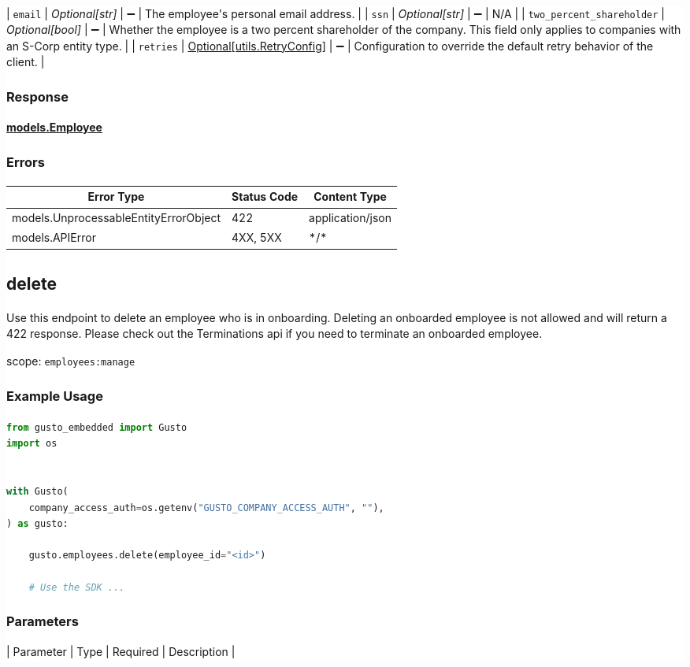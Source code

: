 | `email`                                                                                                                                                                                                                      | *Optional[str]*                                                                                                                                                                                                              | :heavy_minus_sign:                                                                                                                                                                                                           | The employee's personal email address.                                                                                                                                                                                       |
| `ssn`                                                                                                                                                                                                                        | *Optional[str]*                                                                                                                                                                                                              | :heavy_minus_sign:                                                                                                                                                                                                           | N/A                                                                                                                                                                                                                          |
| `two_percent_shareholder`                                                                                                                                                                                                    | *Optional[bool]*                                                                                                                                                                                                             | :heavy_minus_sign:                                                                                                                                                                                                           | Whether the employee is a two percent shareholder of the company. This field only applies to companies with an S-Corp entity type.                                                                                           |
| `retries`                                                                                                                                                                                                                    | [Optional[utils.RetryConfig]](../../models/utils/retryconfig.md)                                                                                                                                                             | :heavy_minus_sign:                                                                                                                                                                                                           | Configuration to override the default retry behavior of the client.                                                                                                                                                          |

### Response

**[models.Employee](../../models/employee.md)**

### Errors

| Error Type                            | Status Code                           | Content Type                          |
| ------------------------------------- | ------------------------------------- | ------------------------------------- |
| models.UnprocessableEntityErrorObject | 422                                   | application/json                      |
| models.APIError                       | 4XX, 5XX                              | \*/\*                                 |

## delete

Use this endpoint to delete an employee who is in onboarding. Deleting
an onboarded employee is not allowed and will return a 422 response. Please check out the Terminations api
if you need to terminate an onboarded employee.

scope: `employees:manage`

### Example Usage

```python
from gusto_embedded import Gusto
import os


with Gusto(
    company_access_auth=os.getenv("GUSTO_COMPANY_ACCESS_AUTH", ""),
) as gusto:

    gusto.employees.delete(employee_id="<id>")

    # Use the SDK ...

```

### Parameters

| Parameter                                                                                                                                                                                                                    | Type                                                                                                                                                                                                                         | Required                                                                                                                                                                                                                     | Description                                                                                                                                                                                                                  |